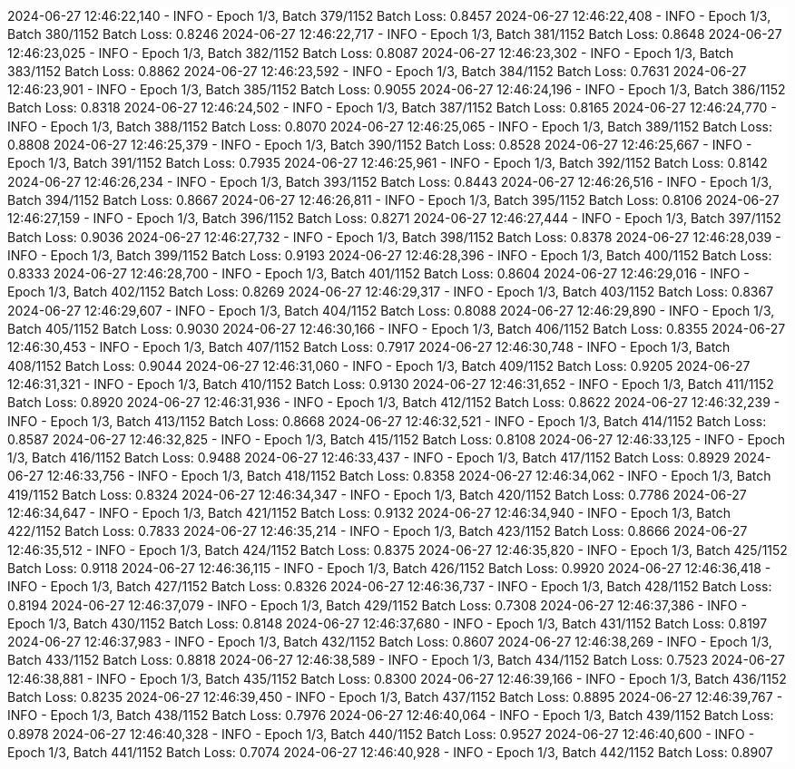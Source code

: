 2024-06-27 12:46:22,140 - INFO - Epoch 1/3, Batch 379/1152 Batch Loss: 0.8457
2024-06-27 12:46:22,408 - INFO - Epoch 1/3, Batch 380/1152 Batch Loss: 0.8246
2024-06-27 12:46:22,717 - INFO - Epoch 1/3, Batch 381/1152 Batch Loss: 0.8648
2024-06-27 12:46:23,025 - INFO - Epoch 1/3, Batch 382/1152 Batch Loss: 0.8087
2024-06-27 12:46:23,302 - INFO - Epoch 1/3, Batch 383/1152 Batch Loss: 0.8862
2024-06-27 12:46:23,592 - INFO - Epoch 1/3, Batch 384/1152 Batch Loss: 0.7631
2024-06-27 12:46:23,901 - INFO - Epoch 1/3, Batch 385/1152 Batch Loss: 0.9055
2024-06-27 12:46:24,196 - INFO - Epoch 1/3, Batch 386/1152 Batch Loss: 0.8318
2024-06-27 12:46:24,502 - INFO - Epoch 1/3, Batch 387/1152 Batch Loss: 0.8165
2024-06-27 12:46:24,770 - INFO - Epoch 1/3, Batch 388/1152 Batch Loss: 0.8070
2024-06-27 12:46:25,065 - INFO - Epoch 1/3, Batch 389/1152 Batch Loss: 0.8808
2024-06-27 12:46:25,379 - INFO - Epoch 1/3, Batch 390/1152 Batch Loss: 0.8528
2024-06-27 12:46:25,667 - INFO - Epoch 1/3, Batch 391/1152 Batch Loss: 0.7935
2024-06-27 12:46:25,961 - INFO - Epoch 1/3, Batch 392/1152 Batch Loss: 0.8142
2024-06-27 12:46:26,234 - INFO - Epoch 1/3, Batch 393/1152 Batch Loss: 0.8443
2024-06-27 12:46:26,516 - INFO - Epoch 1/3, Batch 394/1152 Batch Loss: 0.8667
2024-06-27 12:46:26,811 - INFO - Epoch 1/3, Batch 395/1152 Batch Loss: 0.8106
2024-06-27 12:46:27,159 - INFO - Epoch 1/3, Batch 396/1152 Batch Loss: 0.8271
2024-06-27 12:46:27,444 - INFO - Epoch 1/3, Batch 397/1152 Batch Loss: 0.9036
2024-06-27 12:46:27,732 - INFO - Epoch 1/3, Batch 398/1152 Batch Loss: 0.8378
2024-06-27 12:46:28,039 - INFO - Epoch 1/3, Batch 399/1152 Batch Loss: 0.9193
2024-06-27 12:46:28,396 - INFO - Epoch 1/3, Batch 400/1152 Batch Loss: 0.8333
2024-06-27 12:46:28,700 - INFO - Epoch 1/3, Batch 401/1152 Batch Loss: 0.8604
2024-06-27 12:46:29,016 - INFO - Epoch 1/3, Batch 402/1152 Batch Loss: 0.8269
2024-06-27 12:46:29,317 - INFO - Epoch 1/3, Batch 403/1152 Batch Loss: 0.8367
2024-06-27 12:46:29,607 - INFO - Epoch 1/3, Batch 404/1152 Batch Loss: 0.8088
2024-06-27 12:46:29,890 - INFO - Epoch 1/3, Batch 405/1152 Batch Loss: 0.9030
2024-06-27 12:46:30,166 - INFO - Epoch 1/3, Batch 406/1152 Batch Loss: 0.8355
2024-06-27 12:46:30,453 - INFO - Epoch 1/3, Batch 407/1152 Batch Loss: 0.7917
2024-06-27 12:46:30,748 - INFO - Epoch 1/3, Batch 408/1152 Batch Loss: 0.9044
2024-06-27 12:46:31,060 - INFO - Epoch 1/3, Batch 409/1152 Batch Loss: 0.9205
2024-06-27 12:46:31,321 - INFO - Epoch 1/3, Batch 410/1152 Batch Loss: 0.9130
2024-06-27 12:46:31,652 - INFO - Epoch 1/3, Batch 411/1152 Batch Loss: 0.8920
2024-06-27 12:46:31,936 - INFO - Epoch 1/3, Batch 412/1152 Batch Loss: 0.8622
2024-06-27 12:46:32,239 - INFO - Epoch 1/3, Batch 413/1152 Batch Loss: 0.8668
2024-06-27 12:46:32,521 - INFO - Epoch 1/3, Batch 414/1152 Batch Loss: 0.8587
2024-06-27 12:46:32,825 - INFO - Epoch 1/3, Batch 415/1152 Batch Loss: 0.8108
2024-06-27 12:46:33,125 - INFO - Epoch 1/3, Batch 416/1152 Batch Loss: 0.9488
2024-06-27 12:46:33,437 - INFO - Epoch 1/3, Batch 417/1152 Batch Loss: 0.8929
2024-06-27 12:46:33,756 - INFO - Epoch 1/3, Batch 418/1152 Batch Loss: 0.8358
2024-06-27 12:46:34,062 - INFO - Epoch 1/3, Batch 419/1152 Batch Loss: 0.8324
2024-06-27 12:46:34,347 - INFO - Epoch 1/3, Batch 420/1152 Batch Loss: 0.7786
2024-06-27 12:46:34,647 - INFO - Epoch 1/3, Batch 421/1152 Batch Loss: 0.9132
2024-06-27 12:46:34,940 - INFO - Epoch 1/3, Batch 422/1152 Batch Loss: 0.7833
2024-06-27 12:46:35,214 - INFO - Epoch 1/3, Batch 423/1152 Batch Loss: 0.8666
2024-06-27 12:46:35,512 - INFO - Epoch 1/3, Batch 424/1152 Batch Loss: 0.8375
2024-06-27 12:46:35,820 - INFO - Epoch 1/3, Batch 425/1152 Batch Loss: 0.9118
2024-06-27 12:46:36,115 - INFO - Epoch 1/3, Batch 426/1152 Batch Loss: 0.9920
2024-06-27 12:46:36,418 - INFO - Epoch 1/3, Batch 427/1152 Batch Loss: 0.8326
2024-06-27 12:46:36,737 - INFO - Epoch 1/3, Batch 428/1152 Batch Loss: 0.8194
2024-06-27 12:46:37,079 - INFO - Epoch 1/3, Batch 429/1152 Batch Loss: 0.7308
2024-06-27 12:46:37,386 - INFO - Epoch 1/3, Batch 430/1152 Batch Loss: 0.8148
2024-06-27 12:46:37,680 - INFO - Epoch 1/3, Batch 431/1152 Batch Loss: 0.8197
2024-06-27 12:46:37,983 - INFO - Epoch 1/3, Batch 432/1152 Batch Loss: 0.8607
2024-06-27 12:46:38,269 - INFO - Epoch 1/3, Batch 433/1152 Batch Loss: 0.8818
2024-06-27 12:46:38,589 - INFO - Epoch 1/3, Batch 434/1152 Batch Loss: 0.7523
2024-06-27 12:46:38,881 - INFO - Epoch 1/3, Batch 435/1152 Batch Loss: 0.8300
2024-06-27 12:46:39,166 - INFO - Epoch 1/3, Batch 436/1152 Batch Loss: 0.8235
2024-06-27 12:46:39,450 - INFO - Epoch 1/3, Batch 437/1152 Batch Loss: 0.8895
2024-06-27 12:46:39,767 - INFO - Epoch 1/3, Batch 438/1152 Batch Loss: 0.7976
2024-06-27 12:46:40,064 - INFO - Epoch 1/3, Batch 439/1152 Batch Loss: 0.8978
2024-06-27 12:46:40,328 - INFO - Epoch 1/3, Batch 440/1152 Batch Loss: 0.9527
2024-06-27 12:46:40,600 - INFO - Epoch 1/3, Batch 441/1152 Batch Loss: 0.7074
2024-06-27 12:46:40,928 - INFO - Epoch 1/3, Batch 442/1152 Batch Loss: 0.8907